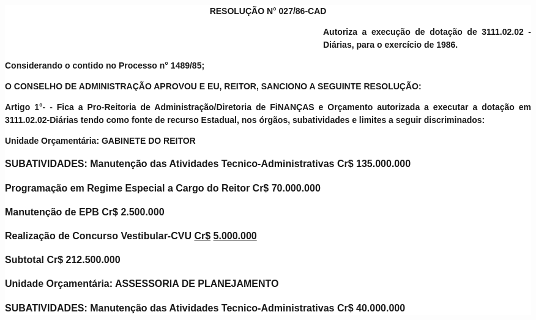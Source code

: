 <BODY>

<FONT FACE="Arial"><P ALIGN="JUSTIFY"></P>
<B><P ALIGN="CENTER">RESOLU&Ccedil;&Atilde;O N° 027/86-CAD</P><DIR>
<DIR>
<DIR>
<DIR>
<DIR>
<DIR>
<DIR>
<DIR>
<DIR>
<DIR>
<DIR>
<DIR>
<DIR>

</B><P ALIGN="JUSTIFY">Autoriza a execu&ccedil;&atilde;o de dota&ccedil;&atilde;o de 3111.02.02 - Di&aacute;rias, para o exerc&iacute;cio de 1986.</P></DIR>
</DIR>
</DIR>
</DIR>
</DIR>
</DIR>
</DIR>
</DIR>
</DIR>
</DIR>
</DIR>
</DIR>
</DIR>

<P ALIGN="JUSTIFY">Considerando o contido no Processo n° 1489/85;</P>
<P ALIGN="JUSTIFY"></P>
<P ALIGN="JUSTIFY">O CONSELHO DE ADMINISTRA&Ccedil;&Atilde;O APROVOU E EU, REITOR, SANCIONO A SEGUINTE RESOLU&Ccedil;&Atilde;O:</P>
<P ALIGN="JUSTIFY">Artigo 1°- - Fica a Pro-Reitoria de Administra&ccedil;&atilde;o/Diretoria de FiNAN&Ccedil;AS e Or&ccedil;amento autorizada a executar a dota&ccedil;&atilde;o em 3111.02.02-Di&aacute;rias tendo como fonte de recurso<B> </B>Estadual, nos &oacute;rg&atilde;os, subatividades e limites a seguir discriminados: </P>
<P ALIGN="JUSTIFY">Unidade Or&ccedil;ament&aacute;ria: GABINETE DO REITOR</P>
</FONT><B><FONT FACE="Arial" SIZE=3><P ALIGN="JUSTIFY">SUBATIVIDADES: </B>Manuten&ccedil;&atilde;o das Atividades Tecnico-Administrativas &#9;Cr$ 135.000.000</P>
<P ALIGN="JUSTIFY">Programa&ccedil;&atilde;o em Regime Especial a Cargo do Reitor&#9;Cr$ 70.000.000</P>
<P ALIGN="JUSTIFY">Manuten&ccedil;&atilde;o de EPB&#9;&#9;&#9;&#9;&#9;&#9;&#9;Cr$ 2.500.000</P>
<P ALIGN="JUSTIFY">Realiza&ccedil;&atilde;o de Concurso Vestibular-CVU&#9;&#9;&#9;<U>Cr$</U> <U>5.000.000</P>
</U><P ALIGN="JUSTIFY"> Subtotal&#9;&#9;&#9;&#9;&#9;&#9;&#9;&#9;&#9;&#9;&#9;&#9;Cr$ 212.500.000</P>
<P ALIGN="JUSTIFY">Unidade Or&ccedil;ament&aacute;ria: ASSESSORIA DE PLANEJAMENTO</P>
<P ALIGN="JUSTIFY">SUBATIVIDADES: Manuten&ccedil;&atilde;o das Atividades Tecnico-Administrativas&#9;Cr$ 40.000.000</P><DIR>

